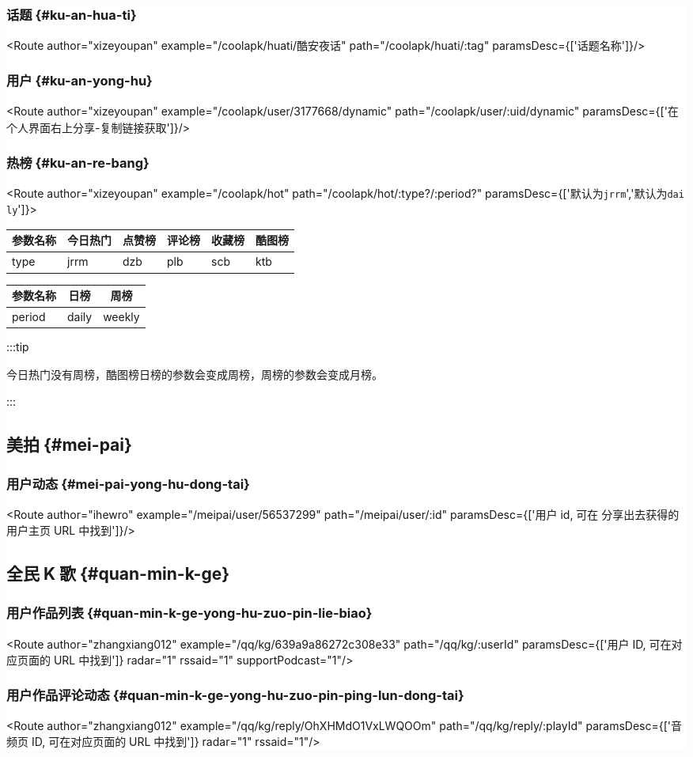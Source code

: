 </Route>

### 话题 {#ku-an-hua-ti}

<Route author="xizeyoupan" example="/coolapk/huati/酷安夜话" path="/coolapk/huati/:tag" paramsDesc={['话题名称']}/>

### 用户 {#ku-an-yong-hu}

<Route author="xizeyoupan" example="/coolapk/user/3177668/dynamic" path="/coolapk/user/:uid/dynamic" paramsDesc={['在个人界面右上分享-复制链接获取']}/>

### 热榜 {#ku-an-re-bang}

<Route author="xizeyoupan" example="/coolapk/hot" path="/coolapk/hot/:type?/:period?" paramsDesc={['默认为`jrrm`','默认为`daily`']}>

| 参数名称 | 今日热门 | 点赞榜 | 评论榜 | 收藏榜 | 酷图榜 |
| -------- | -------- | ------ | ------ | ------ | ------ |
| type     | jrrm     | dzb    | plb    | scb    | ktb    |

| 参数名称 | 日榜  | 周榜   |
| -------- | ----- | ------ |
| period   | daily | weekly |

:::tip

今日热门没有周榜，酷图榜日榜的参数会变成周榜，周榜的参数会变成月榜。

:::

</Route>

## 美拍 {#mei-pai}

### 用户动态 {#mei-pai-yong-hu-dong-tai}

<Route author="ihewro" example="/meipai/user/56537299" path="/meipai/user/:id" paramsDesc={['用户 id, 可在 分享出去获得的用户主页 URL 中找到']}/>

## 全民 K 歌 {#quan-min-k-ge}

### 用户作品列表 {#quan-min-k-ge-yong-hu-zuo-pin-lie-biao}

<Route author="zhangxiang012" example="/qq/kg/639a9a86272c308e33" path="/qq/kg/:userId" paramsDesc={['用户 ID, 可在对应页面的 URL 中找到']} radar="1" rssaid="1" supportPodcast="1"/>

### 用户作品评论动态 {#quan-min-k-ge-yong-hu-zuo-pin-ping-lun-dong-tai}

<Route author="zhangxiang012" example="/qq/kg/reply/OhXHMdO1VxLWQOOm" path="/qq/kg/reply/:playId" paramsDesc={['音频页 ID, 可在对应页面的 URL 中找到']} radar="1" rssaid="1"/>
